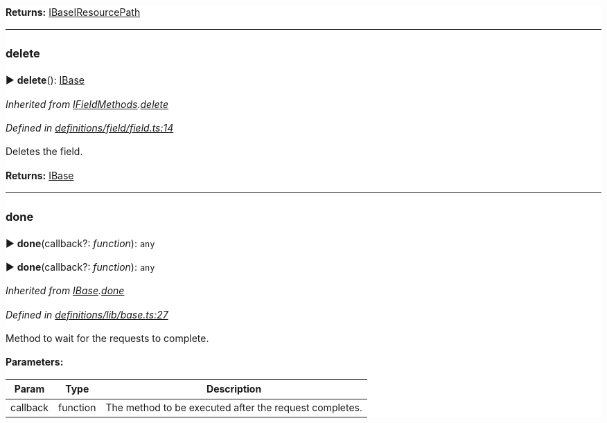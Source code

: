 



**Returns:** [IBase](_definitions_lib_base_.ibase.md)[IResourcePath](_definitions_lib_types_.iresourcepath.md)





___

<a id="delete"></a>

###  delete

► **delete**(): [IBase](_definitions_lib_base_.ibase.md)




*Inherited from [IFieldMethods](_definitions_field_field_.ifieldmethods.md).[delete](_definitions_field_field_.ifieldmethods.md#delete)*

*Defined in [definitions/field/field.ts:14](https://github.com/gunjandatta/sprest/blob/3de79f1/src/definitions/field/field.ts#L14)*



Deletes the field.




**Returns:** [IBase](_definitions_lib_base_.ibase.md)





___

<a id="done"></a>

###  done

► **done**(callback?: *function*): `any`

► **done**(callback?: *function*): `any`




*Inherited from [IBase](_definitions_lib_base_.ibase.md).[done](_definitions_lib_base_.ibase.md#done)*

*Defined in [definitions/lib/base.ts:27](https://github.com/gunjandatta/sprest/blob/3de79f1/src/definitions/lib/base.ts#L27)*



Method to wait for the requests to complete.


**Parameters:**

| Param | Type | Description |
| ------ | ------ | ------ |
| callback | function   |  The method to be executed after the request completes. |
